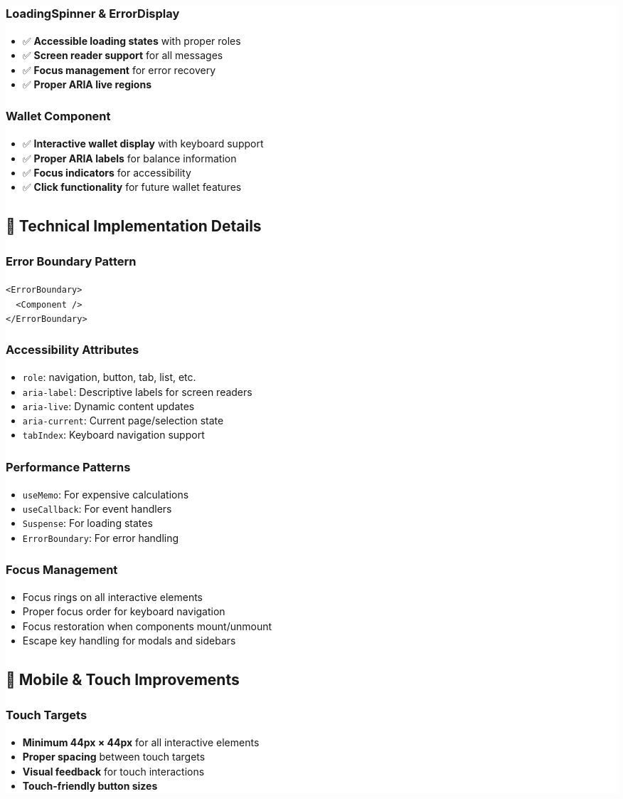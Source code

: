 ### **LoadingSpinner & ErrorDisplay**
- ✅ **Accessible loading states** with proper roles
- ✅ **Screen reader support** for all messages
- ✅ **Focus management** for error recovery
- ✅ **Proper ARIA live regions**

### **Wallet Component**
- ✅ **Interactive wallet display** with keyboard support
- ✅ **Proper ARIA labels** for balance information
- ✅ **Focus indicators** for accessibility
- ✅ **Click functionality** for future wallet features

## 🔧 **Technical Implementation Details**

### **Error Boundary Pattern**
```tsx
<ErrorBoundary>
  <Component />
</ErrorBoundary>
```

### **Accessibility Attributes**
- `role`: navigation, button, tab, list, etc.
- `aria-label`: Descriptive labels for screen readers
- `aria-live`: Dynamic content updates
- `aria-current`: Current page/selection state
- `tabIndex`: Keyboard navigation support

### **Performance Patterns**
- `useMemo`: For expensive calculations
- `useCallback`: For event handlers
- `Suspense`: For loading states
- `ErrorBoundary`: For error handling

### **Focus Management**
- Focus rings on all interactive elements
- Proper focus order for keyboard navigation
- Focus restoration when components mount/unmount
- Escape key handling for modals and sidebars

## 📱 **Mobile & Touch Improvements**

### **Touch Targets**
- **Minimum 44px × 44px** for all interactive elements
- **Proper spacing** between touch targets
- **Visual feedback** for touch interactions
- **Touch-friendly button sizes**
